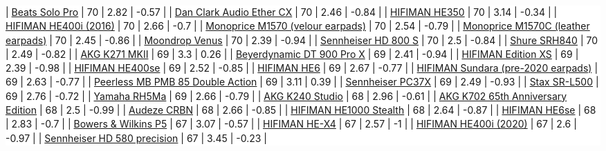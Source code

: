 | [Beats Solo Pro](./oratory1990/over-ear/Beats%20Solo%20Pro)                                                                                                                   |      70 |       2.82 |   -0.57 |
| [Dan Clark Audio Ether CX](./oratory1990/over-ear/Dan%20Clark%20Audio%20Ether%20CX)                                                                                           |      70 |       2.46 |   -0.84 |
| [HIFIMAN HE350](./oratory1990/over-ear/HIFIMAN%20HE350)                                                                                                                       |      70 |       3.14 |   -0.34 |
| [HIFIMAN HE400i (2016)](./oratory1990/over-ear/HIFIMAN%20HE400i%20(2016))                                                                                                     |      70 |       2.66 |   -0.7  |
| [Monoprice M1570 (velour earpads)](./oratory1990/over-ear/Monoprice%20M1570%20(velour%20earpads))                                                                             |      70 |       2.54 |   -0.79 |
| [Monoprice M1570C (leather earpads)](./oratory1990/over-ear/Monoprice%20M1570C%20(leather%20earpads))                                                                         |      70 |       2.45 |   -0.86 |
| [Moondrop Venus](./oratory1990/over-ear/Moondrop%20Venus)                                                                                                                     |      70 |       2.39 |   -0.94 |
| [Sennheiser HD 800 S](./oratory1990/over-ear/Sennheiser%20HD%20800%20S)                                                                                                       |      70 |       2.5  |   -0.84 |
| [Shure SRH840](./oratory1990/over-ear/Shure%20SRH840)                                                                                                                         |      70 |       2.49 |   -0.82 |
| [AKG K271 MKII](./oratory1990/over-ear/AKG%20K271%20MKII)                                                                                                                     |      69 |       3.3  |    0.26 |
| [Beyerdynamic DT 900 Pro X](./oratory1990/over-ear/Beyerdynamic%20DT%20900%20Pro%20X)                                                                                         |      69 |       2.41 |   -0.94 |
| [HIFIMAN Edition XS](./oratory1990/over-ear/HIFIMAN%20Edition%20XS)                                                                                                           |      69 |       2.39 |   -0.98 |
| [HIFIMAN HE400se](./oratory1990/over-ear/HIFIMAN%20HE400se)                                                                                                                   |      69 |       2.52 |   -0.85 |
| [HIFIMAN HE6](./oratory1990/over-ear/HIFIMAN%20HE6)                                                                                                                           |      69 |       2.67 |   -0.77 |
| [HIFIMAN Sundara (pre-2020 earpads)](./oratory1990/over-ear/HIFIMAN%20Sundara%20(pre-2020%20earpads))                                                                         |      69 |       2.63 |   -0.77 |
| [Peerless MB PMB 85 Double Action](./oratory1990/over-ear/Peerless%20MB%20PMB%2085%20Double%20Action)                                                                         |      69 |       3.11 |    0.39 |
| [Sennheiser PC37X](./oratory1990/over-ear/Sennheiser%20PC37X)                                                                                                                 |      69 |       2.49 |   -0.93 |
| [Stax SR-L500](./oratory1990/over-ear/Stax%20SR-L500)                                                                                                                         |      69 |       2.76 |   -0.72 |
| [Yamaha RH5Ma](./oratory1990/over-ear/Yamaha%20RH5Ma)                                                                                                                         |      69 |       2.66 |   -0.79 |
| [AKG K240 Studio](./oratory1990/over-ear/AKG%20K240%20Studio)                                                                                                                 |      68 |       2.96 |   -0.61 |
| [AKG K702 65th Anniversary Edition](./oratory1990/over-ear/AKG%20K702%2065th%20Anniversary%20Edition)                                                                         |      68 |       2.5  |   -0.99 |
| [Audeze CRBN](./oratory1990/over-ear/Audeze%20CRBN)                                                                                                                           |      68 |       2.66 |   -0.85 |
| [HIFIMAN HE1000 Stealth](./oratory1990/over-ear/HIFIMAN%20HE1000%20Stealth)                                                                                                   |      68 |       2.64 |   -0.87 |
| [HIFIMAN HE6se](./oratory1990/over-ear/HIFIMAN%20HE6se)                                                                                                                       |      68 |       2.83 |   -0.7  |
| [Bowers & Wilkins P5](./oratory1990/over-ear/Bowers%20&%20Wilkins%20P5)                                                                                                       |      67 |       3.07 |   -0.57 |
| [HIFIMAN HE-X4](./oratory1990/over-ear/HIFIMAN%20HE-X4)                                                                                                                       |      67 |       2.57 |   -1    |
| [HIFIMAN HE400i (2020)](./oratory1990/over-ear/HIFIMAN%20HE400i%20(2020))                                                                                                     |      67 |       2.6  |   -0.97 |
| [Sennheiser HD 580 precision](./oratory1990/over-ear/Sennheiser%20HD%20580%20precision)                                                                                       |      67 |       3.45 |   -0.23 |